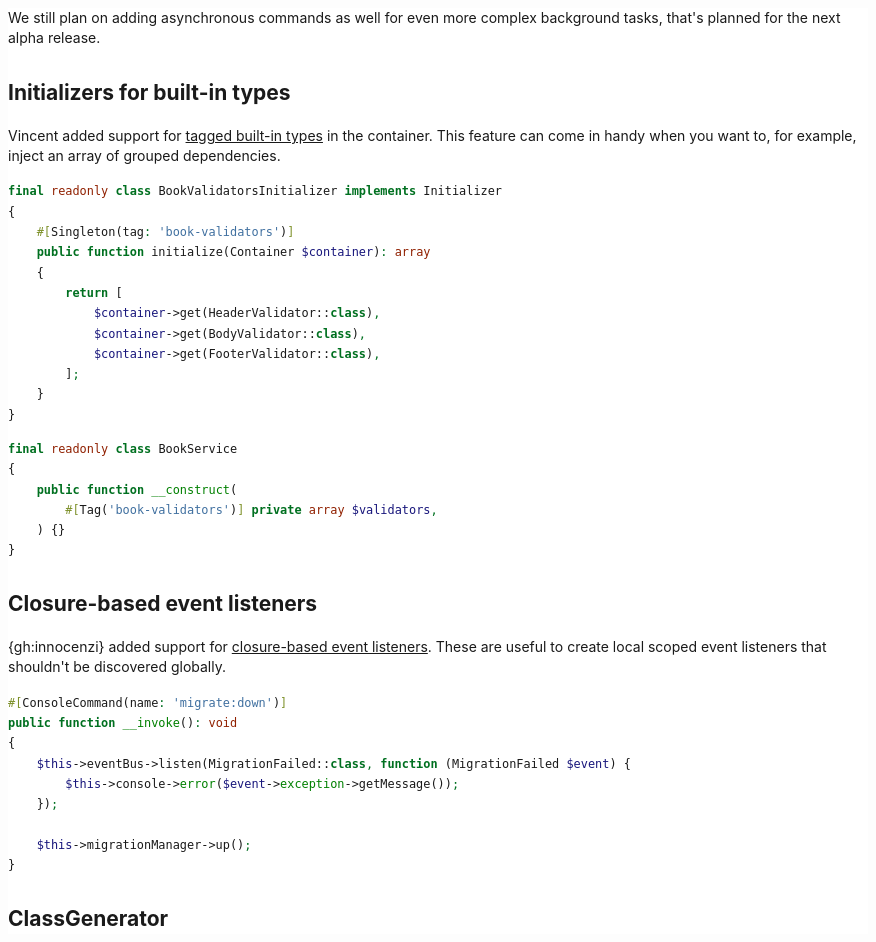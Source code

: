 We still plan on adding asynchronous commands as well for even more complex background tasks, that's planned for the next alpha release.

## Initializers for built-in types

Vincent added support for [tagged built-in types](https://github.com/tempestphp/tempest-framework/pull/541) in the container. This feature can come in handy when you want to, for example, inject an array of grouped dependencies.

```php
final readonly class BookValidatorsInitializer implements Initializer
{
    #[Singleton(tag: 'book-validators')]
    public function initialize(Container $container): array
    {
        return [
            $container->get(HeaderValidator::class),
            $container->get(BodyValidator::class),
            $container->get(FooterValidator::class),
        ];
    }
}
```

```php
final readonly class BookService
{
    public function __construct(
        #[Tag('book-validators')] private array $validators,
    ) {}
}
```

## Closure-based event listeners

{gh:innocenzi} added support for [closure-based event listeners](https://github.com/tempestphp/tempest-framework/pull/540). These are useful to create local scoped event listeners that shouldn't be discovered globally.

```php
#[ConsoleCommand(name: 'migrate:down')]
public function __invoke(): void
{
	$this->eventBus->listen(MigrationFailed::class, function (MigrationFailed $event) {
		$this->console->error($event->exception->getMessage());
	});

	$this->migrationManager->up();
}
```

## ClassGenerator
